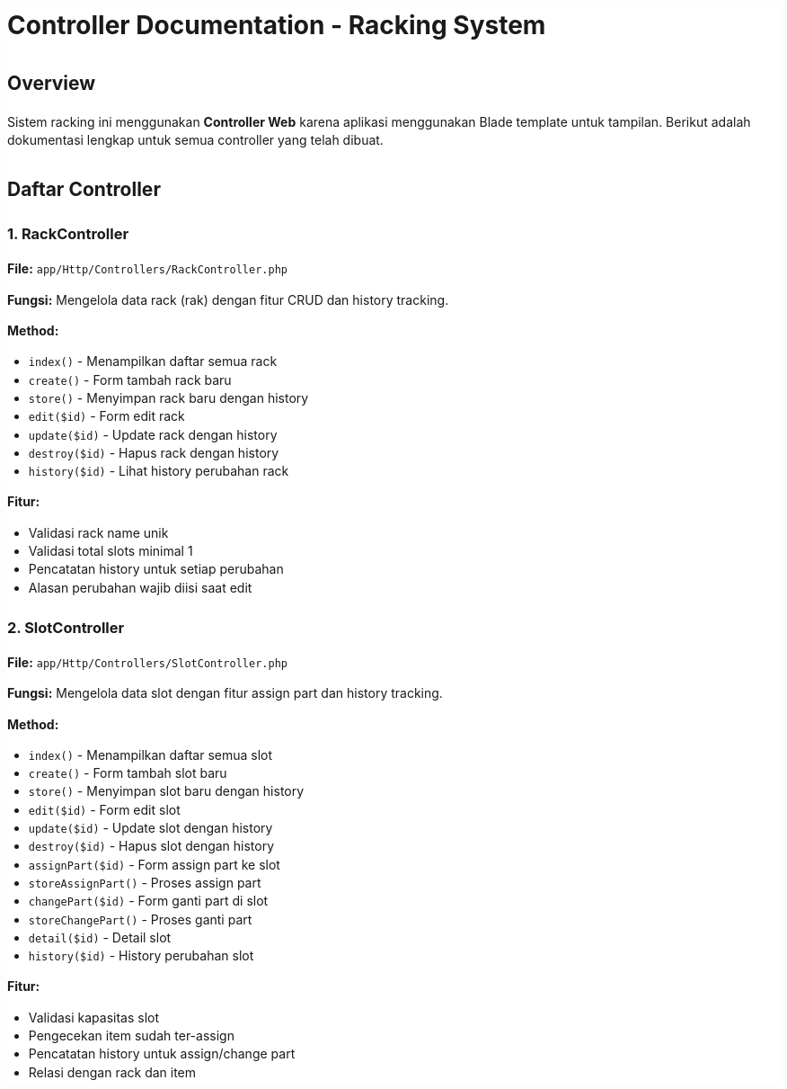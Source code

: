 # Controller Documentation - Racking System

## Overview
Sistem racking ini menggunakan **Controller Web** karena aplikasi menggunakan Blade template untuk tampilan. Berikut adalah dokumentasi lengkap untuk semua controller yang telah dibuat.

## Daftar Controller

### 1. RackController
**File:** `app/Http/Controllers/RackController.php`

**Fungsi:** Mengelola data rack (rak) dengan fitur CRUD dan history tracking.

**Method:**
- `index()` - Menampilkan daftar semua rack
- `create()` - Form tambah rack baru
- `store()` - Menyimpan rack baru dengan history
- `edit($id)` - Form edit rack
- `update($id)` - Update rack dengan history
- `destroy($id)` - Hapus rack dengan history
- `history($id)` - Lihat history perubahan rack

**Fitur:**
- Validasi rack name unik
- Validasi total slots minimal 1
- Pencatatan history untuk setiap perubahan
- Alasan perubahan wajib diisi saat edit

### 2. SlotController
**File:** `app/Http/Controllers/SlotController.php`

**Fungsi:** Mengelola data slot dengan fitur assign part dan history tracking.

**Method:**
- `index()` - Menampilkan daftar semua slot
- `create()` - Form tambah slot baru
- `store()` - Menyimpan slot baru dengan history
- `edit($id)` - Form edit slot
- `update($id)` - Update slot dengan history
- `destroy($id)` - Hapus slot dengan history
- `assignPart($id)` - Form assign part ke slot
- `storeAssignPart()` - Proses assign part
- `changePart($id)` - Form ganti part di slot
- `storeChangePart()` - Proses ganti part
- `detail($id)` - Detail slot
- `history($id)` - History perubahan slot

**Fitur:**
- Validasi kapasitas slot
- Pengecekan item sudah ter-assign
- Pencatatan history untuk assign/change part
- Relasi dengan rack dan item
